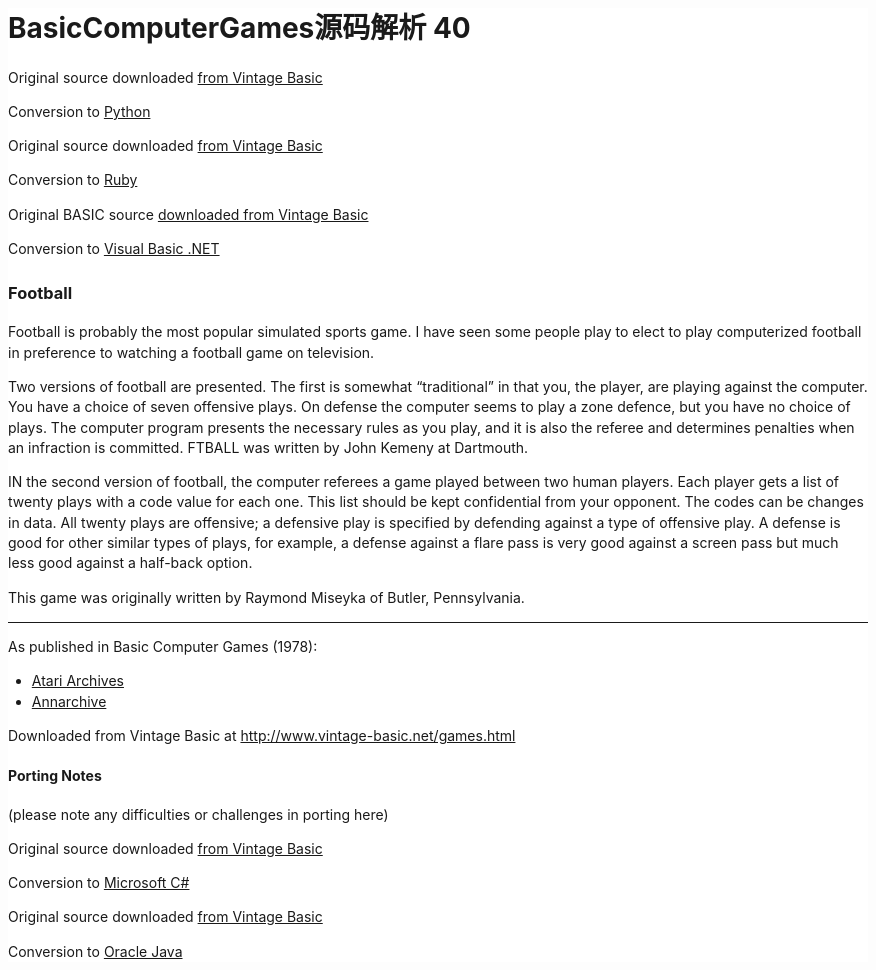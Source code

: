 # BasicComputerGames源码解析 40

Original source downloaded [from Vintage Basic](http://www.vintage-basic.net/games.html)

Conversion to [Python](https://www.python.org/about/)


Original source downloaded [from Vintage Basic](http://www.vintage-basic.net/games.html)

Conversion to [Ruby](https://www.ruby-lang.org/en/)


Original BASIC source [downloaded from Vintage Basic](http://www.vintage-basic.net/games.html)

Conversion to [Visual Basic .NET](https://en.wikipedia.org/wiki/Visual_Basic_.NET)


### Football

Football is probably the most popular simulated sports game. I have seen some people play to elect to play computerized football in preference to watching a football game on television.

Two versions of football are presented. The first is somewhat “traditional” in that you, the player, are playing against the computer. You have a choice of seven offensive plays. On defense the computer seems to play a zone defence, but you have no choice of plays. The computer program presents the necessary rules as you play, and it is also the referee and determines penalties when an infraction is committed. FTBALL was written by John Kemeny at Dartmouth.

IN the second version of football, the computer referees a game played between two human players. Each player gets a list of twenty plays with a code value for each one. This list should be kept confidential from your opponent. The codes can be changes in data. All twenty plays are offensive; a defensive play is specified by defending against a type of offensive play. A defense is good for other similar types of plays, for example, a defense against a flare pass is very good against a screen pass but much less good against a half-back option.

This game was originally written by Raymond Miseyka of Butler, Pennsylvania.

---

As published in Basic Computer Games (1978):
- [Atari Archives](https://www.atariarchives.org/basicgames/showpage.php?page=64)
- [Annarchive](https://annarchive.com/files/Basic_Computer_Games_Microcomputer_Edition.pdf#page=79)

Downloaded from Vintage Basic at
http://www.vintage-basic.net/games.html

#### Porting Notes

(please note any difficulties or challenges in porting here)


Original source downloaded [from Vintage Basic](http://www.vintage-basic.net/games.html)

Conversion to [Microsoft C#](https://docs.microsoft.com/en-us/dotnet/csharp/)


Original source downloaded [from Vintage Basic](http://www.vintage-basic.net/games.html)

Conversion to [Oracle Java](https://openjdk.java.net/)
